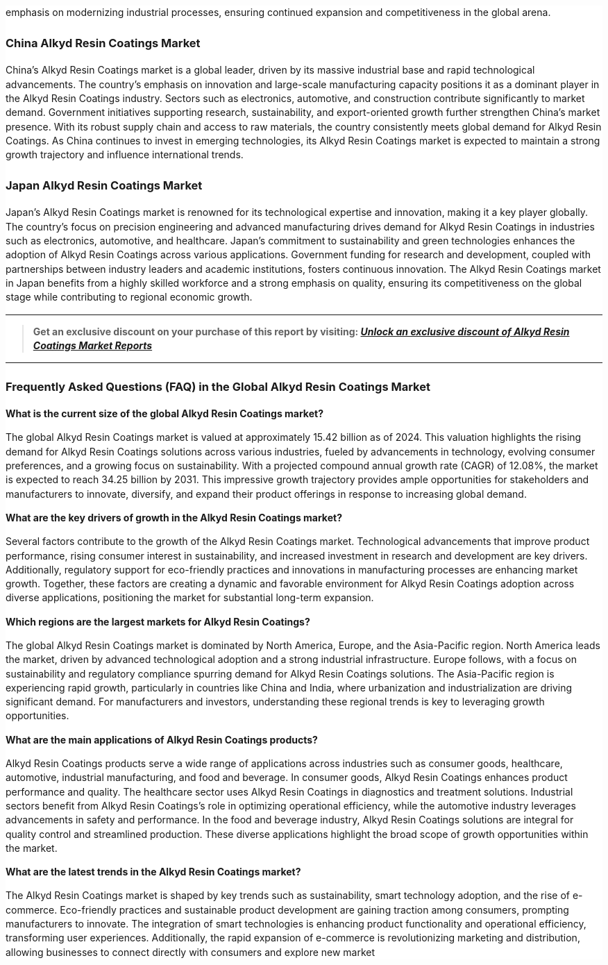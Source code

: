 emphasis on modernizing industrial processes, ensuring continued expansion and competitiveness in the global arena.</p><h3>China Alkyd Resin Coatings Market</h3><p>China&rsquo;s Alkyd Resin Coatings market is a global leader, driven by its massive industrial base and rapid technological advancements. The country&rsquo;s emphasis on innovation and large-scale manufacturing capacity positions it as a dominant player in the Alkyd Resin Coatings industry. Sectors such as electronics, automotive, and construction contribute significantly to market demand. Government initiatives supporting research, sustainability, and export-oriented growth further strengthen China&rsquo;s market presence. With its robust supply chain and access to raw materials, the country consistently meets global demand for Alkyd Resin Coatings. As China continues to invest in emerging technologies, its Alkyd Resin Coatings market is expected to maintain a strong growth trajectory and influence international trends.</p><h3>Japan Alkyd Resin Coatings Market</h3><p>Japan&rsquo;s Alkyd Resin Coatings market is renowned for its technological expertise and innovation, making it a key player globally. The country&rsquo;s focus on precision engineering and advanced manufacturing drives demand for Alkyd Resin Coatings in industries such as electronics, automotive, and healthcare. Japan&rsquo;s commitment to sustainability and green technologies enhances the adoption of Alkyd Resin Coatings across various applications. Government funding for research and development, coupled with partnerships between industry leaders and academic institutions, fosters continuous innovation. The Alkyd Resin Coatings market in Japan benefits from a highly skilled workforce and a strong emphasis on quality, ensuring its competitiveness on the global stage while contributing to regional economic growth.</p><hr /><blockquote><p><strong>Get an exclusive discount on your purchase of this report by visiting: <em><a href="://marketresearchpulse.com/ask-for-discount/103516?utm_source=Github&amp;utm_medium=0116">Unlock an exclusive discount of Alkyd Resin Coatings Market Reports</a></em>&nbsp;</strong></p></blockquote><hr /><h3>Frequently Asked Questions (FAQ) in the Global Alkyd Resin Coatings Market</h3><p><strong>What is the current size of the global Alkyd Resin Coatings market?</strong></p><p>The global Alkyd Resin Coatings market is valued at approximately 15.42 billion as of 2024. This valuation highlights the rising demand for Alkyd Resin Coatings solutions across various industries, fueled by advancements in technology, evolving consumer preferences, and a growing focus on sustainability. With a projected compound annual growth rate (CAGR) of 12.08%, the market is expected to reach 34.25 billion by 2031. This impressive growth trajectory provides ample opportunities for stakeholders and manufacturers to innovate, diversify, and expand their product offerings in response to increasing global demand.</p><p><strong>What are the key drivers of growth in the Alkyd Resin Coatings market?</strong></p><p>Several factors contribute to the growth of the Alkyd Resin Coatings market. Technological advancements that improve product performance, rising consumer interest in sustainability, and increased investment in research and development are key drivers. Additionally, regulatory support for eco-friendly practices and innovations in manufacturing processes are enhancing market growth. Together, these factors are creating a dynamic and favorable environment for Alkyd Resin Coatings adoption across diverse applications, positioning the market for substantial long-term expansion.</p><p><strong>Which regions are the largest markets for Alkyd Resin Coatings?</strong></p><p>The global Alkyd Resin Coatings market is dominated by North America, Europe, and the Asia-Pacific region. North America leads the market, driven by advanced technological adoption and a strong industrial infrastructure. Europe follows, with a focus on sustainability and regulatory compliance spurring demand for Alkyd Resin Coatings solutions. The Asia-Pacific region is experiencing rapid growth, particularly in countries like China and India, where urbanization and industrialization are driving significant demand. For manufacturers and investors, understanding these regional trends is key to leveraging growth opportunities.</p><p><strong>What are the main applications of Alkyd Resin Coatings products?</strong></p><p>Alkyd Resin Coatings products serve a wide range of applications across industries such as consumer goods, healthcare, automotive, industrial manufacturing, and food and beverage. In consumer goods, Alkyd Resin Coatings enhances product performance and quality. The healthcare sector uses Alkyd Resin Coatings in diagnostics and treatment solutions. Industrial sectors benefit from Alkyd Resin Coatings&rsquo;s role in optimizing operational efficiency, while the automotive industry leverages advancements in safety and performance. In the food and beverage industry, Alkyd Resin Coatings solutions are integral for quality control and streamlined production. These diverse applications highlight the broad scope of growth opportunities within the market.</p><p><strong>What are the latest trends in the Alkyd Resin Coatings market?</strong></p><p>The Alkyd Resin Coatings market is shaped by key trends such as sustainability, smart technology adoption, and the rise of e-commerce. Eco-friendly practices and sustainable product development are gaining traction among consumers, prompting manufacturers to innovate. The integration of smart technologies is enhancing product functionality and operational efficiency, transforming user experiences. Additionally, the rapid expansion of e-commerce is revolutionizing marketing and distribution, allowing businesses to connect directly with consumers and explore new market